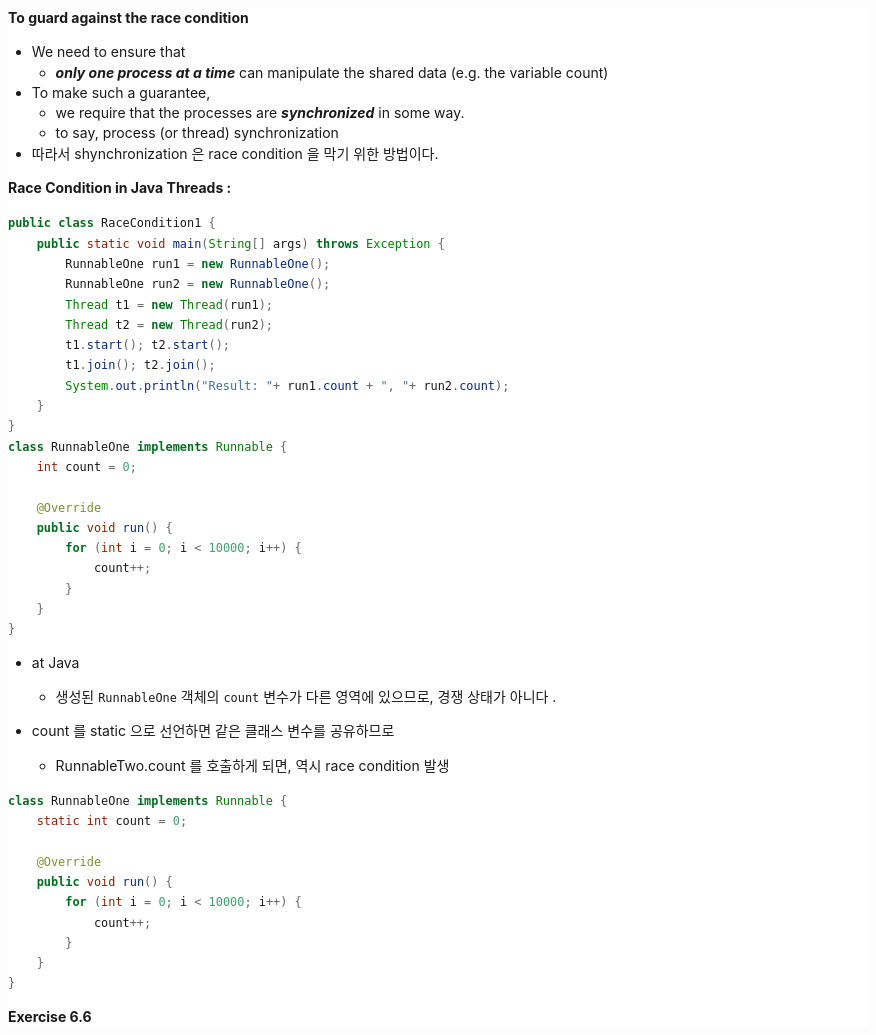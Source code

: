 **To guard against the race condition**

- We need to ensure that
  - ***only one process at a time*** can manipulate the shared data (e.g. the variable count)
- To make such a guarantee,
  - we require that the processes are ***synchronized*** in some way.
  - to say, process (or thread) synchronization
- 따라서 shynchronization 은 race condition 을 막기 위한 방법이다. 

**Race Condition in Java Threads :**

```java
public class RaceCondition1 {
    public static void main(String[] args) throws Exception {
        RunnableOne run1 = new RunnableOne();
        RunnableOne run2 = new RunnableOne();
        Thread t1 = new Thread(run1);
        Thread t2 = new Thread(run2);
		t1.start(); t2.start();
        t1.join(); t2.join();
        System.out.println("Result: "+ run1.count + ", "+ run2.count);
    }
}
class RunnableOne implements Runnable {
    int count = 0;
    
    @Override
    public void run() {
        for (int i = 0; i < 10000; i++) {
            count++;
        }
    }
}
```

- at Java
  - 생성된 `RunnableOne` 객체의 `count` 변수가 다른 영역에 있으므로, 경쟁 상태가 아니다 .

- count 를 static 으로 선언하면 같은 클래스 변수를 공유하므로 
  - RunnableTwo.count 를 호출하게 되면, 역시 race condition 발생 

```java
class RunnableOne implements Runnable {
    static int count = 0;
    
    @Override
    public void run() {
        for (int i = 0; i < 10000; i++) {
            count++;
        }
    }
}
```

**Exercise 6.6**

